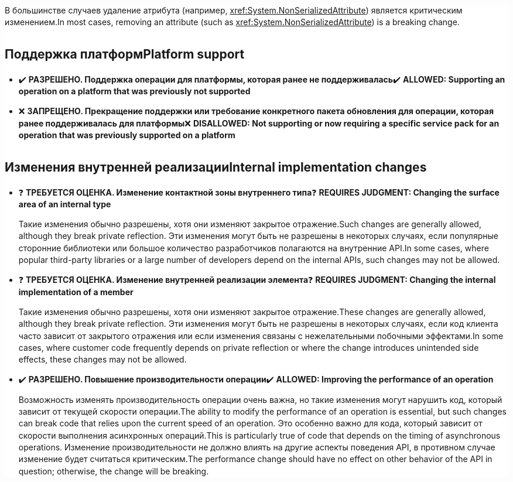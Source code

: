   <span data-ttu-id="0a687-258">В большинстве случаев удаление атрибута (например, <xref:System.NonSerializedAttribute>) является критическим изменением.</span><span class="sxs-lookup"><span data-stu-id="0a687-258">In most cases, removing an attribute (such as <xref:System.NonSerializedAttribute>) is a breaking change.</span></span>

## <a name="platform-support"></a><span data-ttu-id="0a687-259">Поддержка платформ</span><span class="sxs-lookup"><span data-stu-id="0a687-259">Platform support</span></span>

- <span data-ttu-id="0a687-260">✔️ **РАЗРЕШЕНО. Поддержка операции для платформы, которая ранее не поддерживалась**</span><span class="sxs-lookup"><span data-stu-id="0a687-260">✔️ **ALLOWED: Supporting an operation on a platform that was previously not supported**</span></span>

- <span data-ttu-id="0a687-261">❌ **ЗАПРЕЩЕНО. Прекращение поддержки или требование конкретного пакета обновления для операции, которая ранее поддерживалась для платформы**</span><span class="sxs-lookup"><span data-stu-id="0a687-261">❌ **DISALLOWED: Not supporting or now requiring a specific service pack for an operation that was previously supported on a platform**</span></span>

## <a name="internal-implementation-changes"></a><span data-ttu-id="0a687-262">Изменения внутренней реализации</span><span class="sxs-lookup"><span data-stu-id="0a687-262">Internal implementation changes</span></span>

- <span data-ttu-id="0a687-263">❓ **ТРЕБУЕТСЯ ОЦЕНКА. Изменение контактной зоны внутреннего типа**</span><span class="sxs-lookup"><span data-stu-id="0a687-263">❓ **REQUIRES JUDGMENT: Changing the surface area of an internal type**</span></span>

   <span data-ttu-id="0a687-264">Такие изменения обычно разрешены, хотя они изменяют закрытое отражение.</span><span class="sxs-lookup"><span data-stu-id="0a687-264">Such changes are generally allowed, although they break private reflection.</span></span> <span data-ttu-id="0a687-265">Эти изменения могут быть не разрешены в некоторых случаях, если популярные сторонние библиотеки или большое количество разработчиков полагаются на внутренние API.</span><span class="sxs-lookup"><span data-stu-id="0a687-265">In some cases, where popular third-party libraries or a large number of developers depend on the internal APIs, such changes may not be allowed.</span></span>

- <span data-ttu-id="0a687-266">❓ **ТРЕБУЕТСЯ ОЦЕНКА. Изменение внутренней реализации элемента**</span><span class="sxs-lookup"><span data-stu-id="0a687-266">❓ **REQUIRES JUDGMENT: Changing the internal implementation of a member**</span></span>

  <span data-ttu-id="0a687-267">Такие изменения обычно разрешены, хотя они изменяют закрытое отражение.</span><span class="sxs-lookup"><span data-stu-id="0a687-267">These changes are generally allowed, although they break private reflection.</span></span> <span data-ttu-id="0a687-268">Эти изменения могут быть не разрешены в некоторых случаях, если код клиента часто зависит от закрытого отражения или если изменения связаны с нежелательными побочными эффектами.</span><span class="sxs-lookup"><span data-stu-id="0a687-268">In some cases, where customer code frequently depends on private reflection or where the change introduces unintended side effects, these changes may not be allowed.</span></span>

- <span data-ttu-id="0a687-269">✔️ **РАЗРЕШЕНО. Повышение производительности операции**</span><span class="sxs-lookup"><span data-stu-id="0a687-269">✔️ **ALLOWED: Improving the performance of an operation**</span></span>

   <span data-ttu-id="0a687-270">Возможность изменять производительность операции очень важна, но такие изменения могут нарушить код, который зависит от текущей скорости операции.</span><span class="sxs-lookup"><span data-stu-id="0a687-270">The ability to modify the performance of an operation is essential, but such changes can break code that relies upon the current speed of an operation.</span></span> <span data-ttu-id="0a687-271">Это особенно важно для кода, который зависит от скорости выполнения асинхронных операций.</span><span class="sxs-lookup"><span data-stu-id="0a687-271">This is particularly true of code that depends on the timing of asynchronous operations.</span></span> <span data-ttu-id="0a687-272">Изменение производительности не должно влиять на другие аспекты поведения API, в противном случае изменение будет считаться критическим.</span><span class="sxs-lookup"><span data-stu-id="0a687-272">The performance change should have no effect on other behavior of the API in question; otherwise, the change will be breaking.</span></span>
